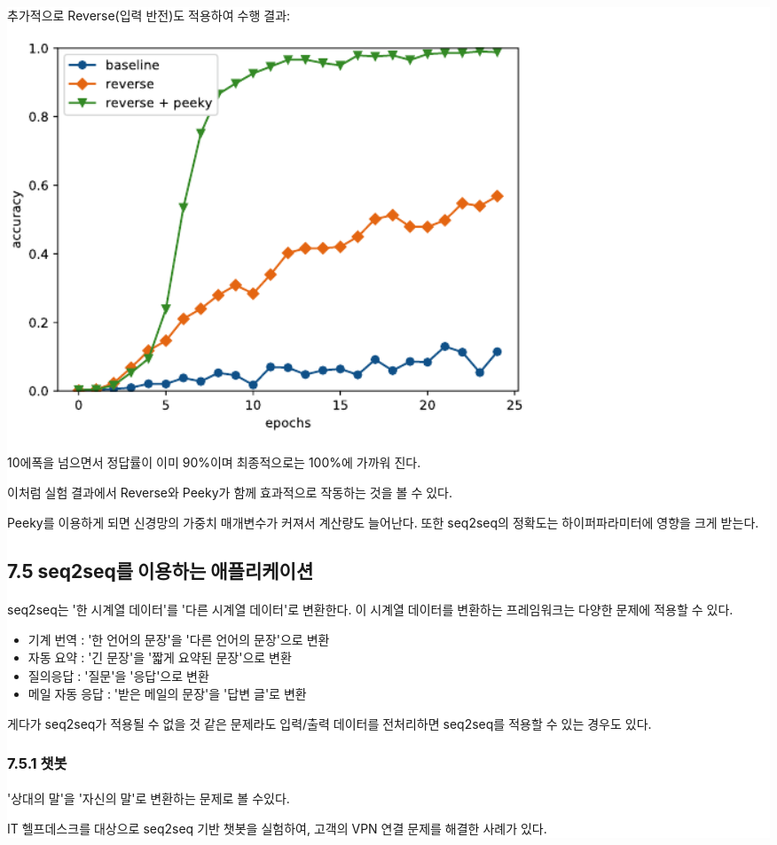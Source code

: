 추가적으로 Reverse(입력 반전)도 적용하여 수행 결과:

![image-20210410160602937](CHAPTER7_RNN-sentence.assets/image-20210410160602937.png)

10에폭을 넘으면서 정답률이 이미 90%이며 최종적으로는 100%에 가까워 진다.

이처럼 실험 결과에서 Reverse와 Peeky가 함께 효과적으로 작동하는 것을 볼 수 있다.

Peeky를 이용하게 되면 신경망의 가중치 매개변수가 커져서 계산량도 늘어난다. 또한 seq2seq의 정확도는 하이퍼파라미터에 영향을 크게 받는다.



## 7.5 seq2seq를 이용하는 애플리케이션

seq2seq는 '한 시계열 데이터'를 '다른 시계열 데이터'로 변환한다. 이 시계열 데이터를 변환하는 프레임워크는 다양한 문제에 적용할 수 있다.

- 기계 번역 : '한 언어의 문장'을 '다른 언어의 문장'으로 변환
- 자동 요약 : '긴 문장'을 '짧게 요약된 문장'으로 변환
- 질의응답 : '질문'을 '응답'으로 변환
- 메일 자동 응답 : '받은 메일의 문장'을 '답변 글'로 변환

게다가 seq2seq가 적용될 수 없을 것 같은 문제라도 입력/출력 데이터를 전처리하면 seq2seq를 적용할 수 있는 경우도 있다.



### 7.5.1 챗봇

'상대의 말'을 '자신의 말'로 변환하는 문제로 볼 수있다.

IT 헬프데스크를 대상으로 seq2seq 기반 챗봇을 실험하여, 고객의 VPN 연결 문제를 해결한 사례가 있다.
